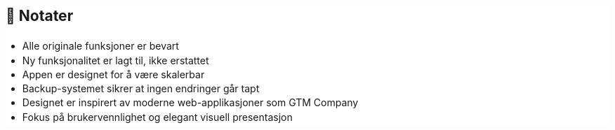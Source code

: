 
## 📝 **Notater**

- Alle originale funksjoner er bevart
- Ny funksjonalitet er lagt til, ikke erstattet
- Appen er designet for å være skalerbar
- Backup-systemet sikrer at ingen endringer går tapt
- Designet er inspirert av moderne web-applikasjoner som GTM Company
- Fokus på brukervennlighet og elegant visuell presentasjon
